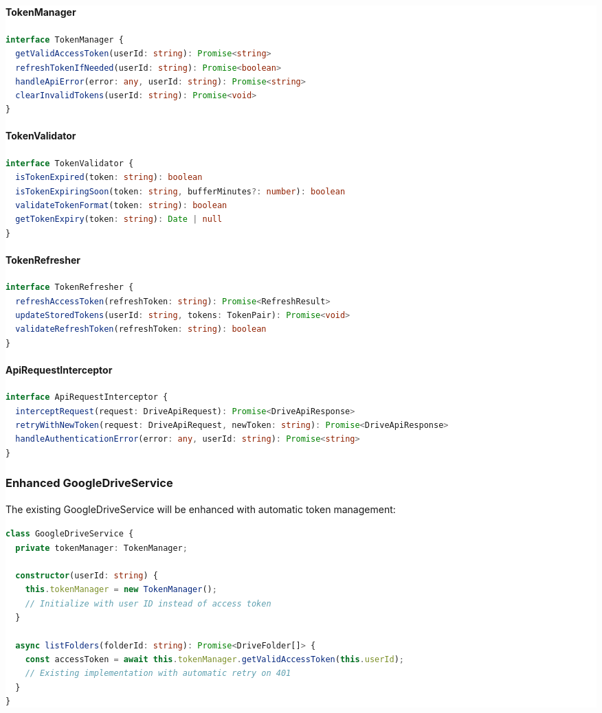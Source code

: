 #### TokenManager
```typescript
interface TokenManager {
  getValidAccessToken(userId: string): Promise<string>
  refreshTokenIfNeeded(userId: string): Promise<boolean>
  handleApiError(error: any, userId: string): Promise<string>
  clearInvalidTokens(userId: string): Promise<void>
}
```

#### TokenValidator
```typescript
interface TokenValidator {
  isTokenExpired(token: string): boolean
  isTokenExpiringSoon(token: string, bufferMinutes?: number): boolean
  validateTokenFormat(token: string): boolean
  getTokenExpiry(token: string): Date | null
}
```

#### TokenRefresher
```typescript
interface TokenRefresher {
  refreshAccessToken(refreshToken: string): Promise<RefreshResult>
  updateStoredTokens(userId: string, tokens: TokenPair): Promise<void>
  validateRefreshToken(refreshToken: string): boolean
}
```

#### ApiRequestInterceptor
```typescript
interface ApiRequestInterceptor {
  interceptRequest(request: DriveApiRequest): Promise<DriveApiResponse>
  retryWithNewToken(request: DriveApiRequest, newToken: string): Promise<DriveApiResponse>
  handleAuthenticationError(error: any, userId: string): Promise<string>
}
```

### Enhanced GoogleDriveService

The existing GoogleDriveService will be enhanced with automatic token management:

```typescript
class GoogleDriveService {
  private tokenManager: TokenManager;
  
  constructor(userId: string) {
    this.tokenManager = new TokenManager();
    // Initialize with user ID instead of access token
  }
  
  async listFolders(folderId: string): Promise<DriveFolder[]> {
    const accessToken = await this.tokenManager.getValidAccessToken(this.userId);
    // Existing implementation with automatic retry on 401
  }
}
```
